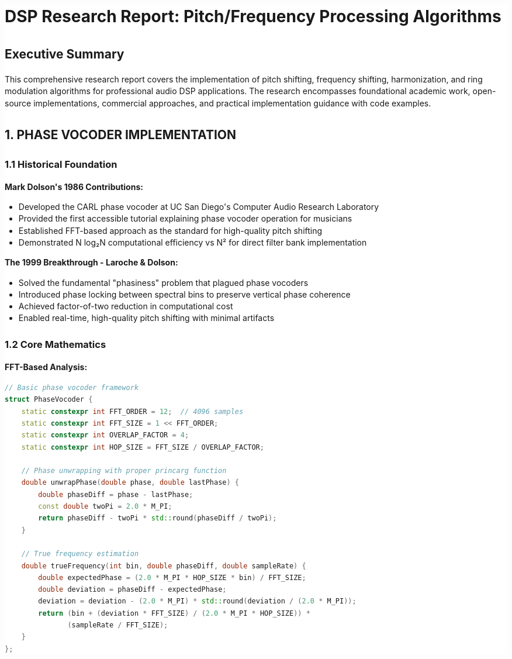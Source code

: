 # DSP Research Report: Pitch/Frequency Processing Algorithms

## Executive Summary

This comprehensive research report covers the implementation of pitch shifting, frequency shifting, harmonization, and ring modulation algorithms for professional audio DSP applications. The research encompasses foundational academic work, open-source implementations, commercial approaches, and practical implementation guidance with code examples.

## 1. PHASE VOCODER IMPLEMENTATION

### 1.1 Historical Foundation

**Mark Dolson's 1986 Contributions:**
- Developed the CARL phase vocoder at UC San Diego's Computer Audio Research Laboratory
- Provided the first accessible tutorial explaining phase vocoder operation for musicians
- Established FFT-based approach as the standard for high-quality pitch shifting
- Demonstrated N log₂N computational efficiency vs N² for direct filter bank implementation

**The 1999 Breakthrough - Laroche & Dolson:**
- Solved the fundamental "phasiness" problem that plagued phase vocoders
- Introduced phase locking between spectral bins to preserve vertical phase coherence
- Achieved factor-of-two reduction in computational cost
- Enabled real-time, high-quality pitch shifting with minimal artifacts

### 1.2 Core Mathematics

**FFT-Based Analysis:**
```cpp
// Basic phase vocoder framework
struct PhaseVocoder {
    static constexpr int FFT_ORDER = 12;  // 4096 samples
    static constexpr int FFT_SIZE = 1 << FFT_ORDER;
    static constexpr int OVERLAP_FACTOR = 4;
    static constexpr int HOP_SIZE = FFT_SIZE / OVERLAP_FACTOR;
    
    // Phase unwrapping with proper princarg function
    double unwrapPhase(double phase, double lastPhase) {
        double phaseDiff = phase - lastPhase;
        const double twoPi = 2.0 * M_PI;
        return phaseDiff - twoPi * std::round(phaseDiff / twoPi);
    }
    
    // True frequency estimation
    double trueFrequency(int bin, double phaseDiff, double sampleRate) {
        double expectedPhase = (2.0 * M_PI * HOP_SIZE * bin) / FFT_SIZE;
        double deviation = phaseDiff - expectedPhase;
        deviation = deviation - (2.0 * M_PI) * std::round(deviation / (2.0 * M_PI));
        return (bin + (deviation * FFT_SIZE) / (2.0 * M_PI * HOP_SIZE)) * 
               (sampleRate / FFT_SIZE);
    }
};
```
